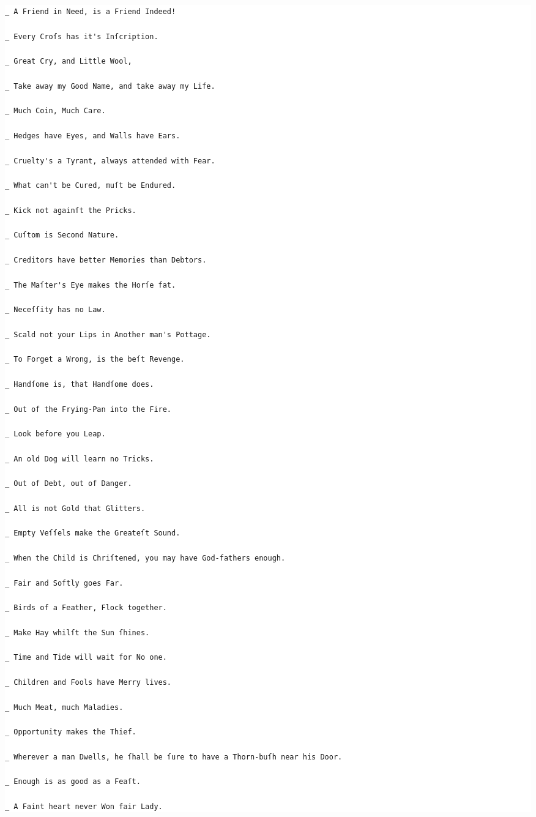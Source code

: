     _ A Friend in Need, is a Friend Indeed!

    _ Every Croſs has it's Inſcription.

    _ Great Cry, and Little Wool,

    _ Take away my Good Name, and take away my Life.

    _ Much Coin, Much Care.

    _ Hedges have Eyes, and Walls have Ears.

    _ Cruelty's a Tyrant, always attended with Fear.

    _ What can't be Cured, muſt be Endured.

    _ Kick not againſt the Pricks.

    _ Cuſtom is Second Nature.

    _ Creditors have better Memories than Debtors.

    _ The Maſter's Eye makes the Horſe fat.

    _ Neceſſity has no Law.

    _ Scald not your Lips in Another man's Pottage.

    _ To Forget a Wrong, is the beſt Revenge.

    _ Handſome is, that Handſome does.

    _ Out of the Frying-Pan into the Fire.

    _ Look before you Leap.

    _ An old Dog will learn no Tricks.

    _ Out of Debt, out of Danger.

    _ All is not Gold that Glitters.

    _ Empty Veſſels make the Greateſt Sound.

    _ When the Child is Chriſtened, you may have God-fathers enough.

    _ Fair and Softly goes Far.

    _ Birds of a Feather, Flock together.

    _ Make Hay whilſt the Sun ſhines.

    _ Time and Tide will wait for No one.

    _ Children and Fools have Merry lives.

    _ Much Meat, much Maladies.

    _ Opportunity makes the Thief.

    _ Wherever a man Dwells, he ſhall be ſure to have a Thorn-buſh near his Door.

    _ Enough is as good as a Feaſt.

    _ A Faint heart never Won fair Lady.
